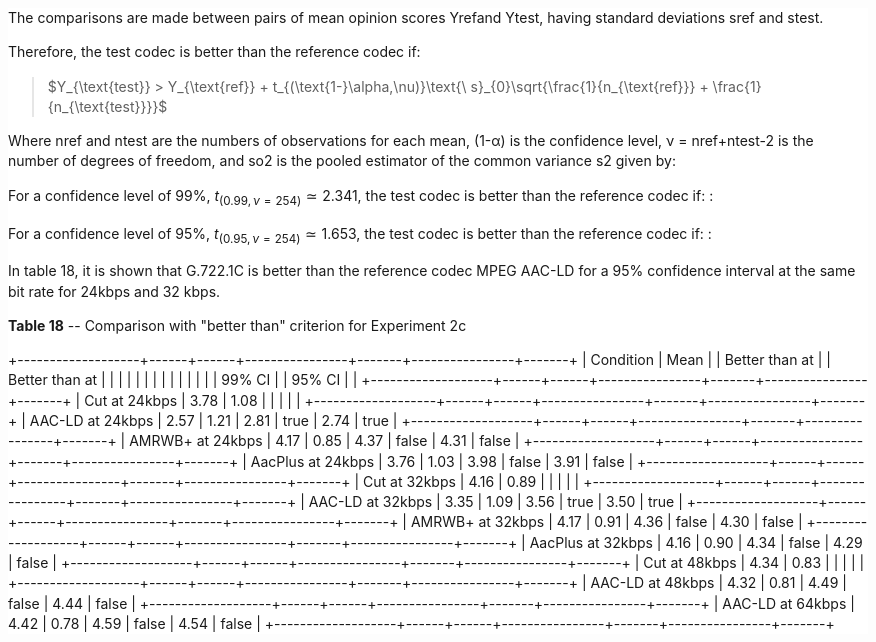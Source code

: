 The comparisons are made between pairs of mean opinion scores Yrefand
Ytest, having standard deviations sref and stest.

Therefore, the test codec is better than the reference codec if:

> $Y_{\text{test}} > Y_{\text{ref}} + t_{(\text{1-}\alpha,\nu)}\text{\ s}_{0}\sqrt{\frac{1}{n_{\text{ref}}} + \frac{1}{n_{\text{test}}}}$

Where nref and ntest are the numbers of observations for each mean,
(1-α) is the confidence level, ν = nref+ntest-2 is the number of degrees
of freedom, and so2 is the pooled estimator of the common variance s2
given by:

For a confidence level of 99%,
$t_{(0\text{.}\text{99},\nu = \text{254})} \simeq 2\text{.}\text{341}$,
the test codec is better than the reference codec if: :

For a confidence level of 95%,
$t_{(0\text{.}\text{95},\nu = \text{254})} \simeq 1\text{.}\text{653}$,
the test codec is better than the reference codec if: :

In table 18, it is shown that G.722.1C is better than the reference
codec MPEG AAC-LD for a 95% confidence interval at the same bit rate for
24kbps and 32 kbps.

**Table 18** -- Comparison with \"better than\" criterion for Experiment
2c

+-------------------+------+------+----------------+-------+----------------+-------+
| Condition         | Mean |      | Better than at |       | Better than at |       |
|                   |      |      |                |       |                |       |
|                   |      |      | 99% CI         |       | 95% CI         |       |
+-------------------+------+------+----------------+-------+----------------+-------+
| Cut at 24kbps     | 3.78 | 1.08 |                |       |                |       |
+-------------------+------+------+----------------+-------+----------------+-------+
| AAC-LD at 24kbps  | 2.57 | 1.21 | 2.81           | true  | 2.74           | true  |
+-------------------+------+------+----------------+-------+----------------+-------+
| AMRWB+ at 24kbps  | 4.17 | 0.85 | 4.37           | false | 4.31           | false |
+-------------------+------+------+----------------+-------+----------------+-------+
| AacPlus at 24kbps | 3.76 | 1.03 | 3.98           | false | 3.91           | false |
+-------------------+------+------+----------------+-------+----------------+-------+
| Cut at 32kbps     | 4.16 | 0.89 |                |       |                |       |
+-------------------+------+------+----------------+-------+----------------+-------+
| AAC-LD at 32kbps  | 3.35 | 1.09 | 3.56           | true  | 3.50           | true  |
+-------------------+------+------+----------------+-------+----------------+-------+
| AMRWB+ at 32kbps  | 4.17 | 0.91 | 4.36           | false | 4.30           | false |
+-------------------+------+------+----------------+-------+----------------+-------+
| AacPlus at 32kbps | 4.16 | 0.90 | 4.34           | false | 4.29           | false |
+-------------------+------+------+----------------+-------+----------------+-------+
| Cut at 48kbps     | 4.34 | 0.83 |                |       |                |       |
+-------------------+------+------+----------------+-------+----------------+-------+
| AAC-LD at 48kbps  | 4.32 | 0.81 | 4.49           | false | 4.44           | false |
+-------------------+------+------+----------------+-------+----------------+-------+
| AAC-LD at 64kbps  | 4.42 | 0.78 | 4.59           | false | 4.54           | false |
+-------------------+------+------+----------------+-------+----------------+-------+

